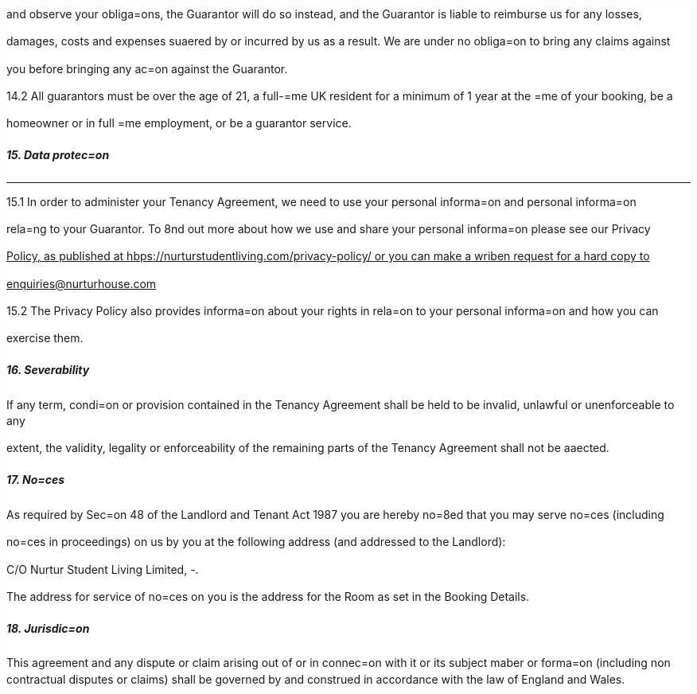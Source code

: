 and observe your obliga=ons, the Guarantor will do so instead, and the Guarantor is liable to reimburse us for any losses,

damages, costs and expenses suaered by or incurred by us as a result. We are under no obliga=on to bring any claims against

you before bringing any ac=on against the Guarantor.

14.2 All guarantors must be over the age of 21, a full-=me UK resident for a minimum of 1 year at the =me of your booking, be a

homeowner or in full =me employment, or be a guarantor service.

##### 15. Data protec=on


-----

15.1 In order to administer your Tenancy Agreement, we need to use your personal informa=on and personal informa=on

rela=ng to your Guarantor. To 8nd out more about how we use and share your personal informa=on please see our Privacy

[Policy, as published at hbps://nurturstudentliving.com/privacy-policy/ or you can make a wriben request for a hard copy to](https://nurturstudentliving.com/privacy-policy/)

[enquiries@nurturhouse.com](mailto:enquiries@nurturhouse.com)

15.2 The Privacy Policy also provides informa=on about your rights in rela=on to your personal informa=on and how you can

exercise them.

##### 16. Severability

If any term, condi=on or provision contained in the Tenancy Agreement shall be held to be invalid, unlawful or unenforceable to any

extent, the validity, legality or enforceability of the remaining parts of the Tenancy Agreement shall not be aaected.

##### 17. No=ces

As required by Sec=on 48 of the Landlord and Tenant Act 1987 you are hereby no=8ed that you may serve no=ces (including

no=ces in proceedings) on us by you at the following address (and addressed to the Landlord):

C/O Nurtur Student Living Limited, -.

The address for service of no=ces on you is the address for the Room as set in the Booking Details.

##### 18. Jurisdic=on

This agreement and any dispute or claim arising out of or in connec=on with it or its subject maber or forma=on (including non
contractual disputes or claims) shall be governed by and construed in accordance with the law of England and Wales.
